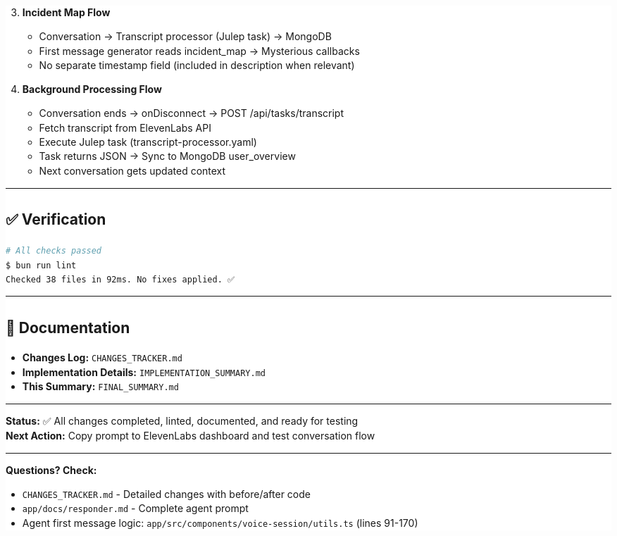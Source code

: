 3. **Incident Map Flow**
   - Conversation → Transcript processor (Julep task) → MongoDB
   - First message generator reads incident_map → Mysterious callbacks
   - No separate timestamp field (included in description when relevant)

4. **Background Processing Flow**
   - Conversation ends → onDisconnect → POST /api/tasks/transcript
   - Fetch transcript from ElevenLabs API
   - Execute Julep task (transcript-processor.yaml)
   - Task returns JSON → Sync to MongoDB user_overview
   - Next conversation gets updated context

---

## ✅ Verification

```bash
# All checks passed
$ bun run lint
Checked 38 files in 92ms. No fixes applied. ✅
```

---

## 📝 Documentation

- **Changes Log:** `CHANGES_TRACKER.md`
- **Implementation Details:** `IMPLEMENTATION_SUMMARY.md`
- **This Summary:** `FINAL_SUMMARY.md`

---

**Status:** ✅ All changes completed, linted, documented, and ready for testing  
**Next Action:** Copy prompt to ElevenLabs dashboard and test conversation flow

---

**Questions? Check:**
- `CHANGES_TRACKER.md` - Detailed changes with before/after code
- `app/docs/responder.md` - Complete agent prompt
- Agent first message logic: `app/src/components/voice-session/utils.ts` (lines 91-170)
